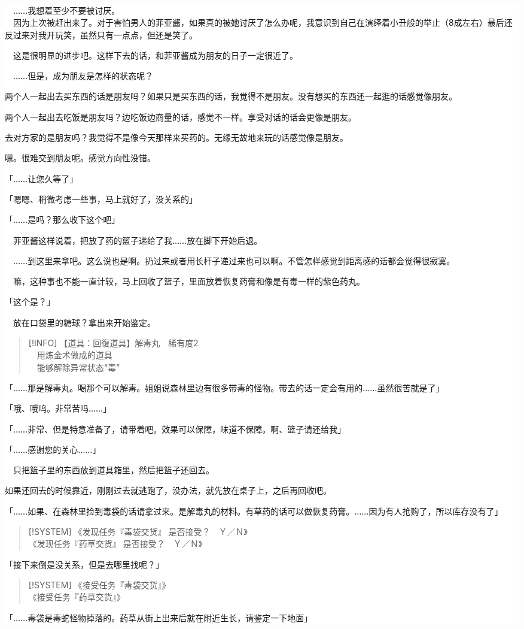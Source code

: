 　……我想着至少不要被讨厌。  
　因为上次被赶出来了。对于害怕男人的菲亚酱，如果真的被她讨厌了怎么办呢，我意识到自己在演绎着小丑般的举止（8成左右）最后还反过来对我开玩笑，虽然只有一点点，但还是笑了。  

　这是很明显的进步吧。这样下去的话，和菲亚酱成为朋友的日子一定很近了。


　……但是，成为朋友是怎样的状态呢？

两个人一起出去买东西的话是朋友吗？如果只是买东西的话，我觉得不是朋友。没有想买的东西还一起逛的话感觉像朋友。


两个人一起出去吃饭是朋友吗？边吃饭边商量的话，感觉不一样。享受对话的话会更像是朋友。


去对方家的是朋友吗？我觉得不是像今天那样来买药的。无缘无故地来玩的话感觉像是朋友。


嗯。很难交到朋友呢。感觉方向性没错。

「……让您久等了」

「嗯嗯、稍微考虑一些事，马上就好了，没关系的」

「……是吗？那么收下这个吧」

　菲亚酱这样说着，把放了药的篮子递给了我……放在脚下开始后退。

　……到这里来拿吧。这么说也是啊。扔过来或者用长杆子递过来也可以啊。不管怎样感觉到距离感的话都会觉得很寂寞。

　嘛，这种事也不能一直计较，马上回收了篮子，里面放着恢复药膏和像是有毒一样的紫色药丸。

「这个是？」

　放在口袋里的糖球？拿出来开始鉴定。

> [!INFO]
> 【道具：回復道具】解毒丸　稀有度2  
> 　用炼金术做成的道具  
> 　能够解除异常状态“毒”  

「……那是解毒丸。喝那个可以解毒。姐姐说森林里边有很多带毒的怪物。带去的话一定会有用的……虽然很苦就是了」

「哦、哦呜。非常苦吗……」

「……非常、但是特意准备了，请带着吧。效果可以保障，味道不保障。啊、篮子请还给我」

「……感谢您的关心……」

　只把篮子里的东西放到道具箱里，然后把篮子还回去。

如果还回去的时候靠近，刚刚过去就逃跑了，没办法，就先放在桌子上，之后再回收吧。

「……如果、在森林里捡到毒袋的话请拿过来。是解毒丸的材料。有草药的话可以做恢复药膏。……因为有人抢购了，所以库存没有了」

> [!SYSTEM]
> 《发现任务『毒袋交货』 是否接受？　Ｙ／Ｎ》  
> 《发现任务『药草交货』 是否接受？　Ｙ／Ｎ》  

「接下来倒是没关系，但是去哪里找呢？」

> [!SYSTEM]
> 《接受任务『毒袋交货』》  
> 《接受任务『药草交货』》  

「……毒袋是毒蛇怪物掉落的。药草从街上出来后就在附近生长，请鉴定一下地面」

